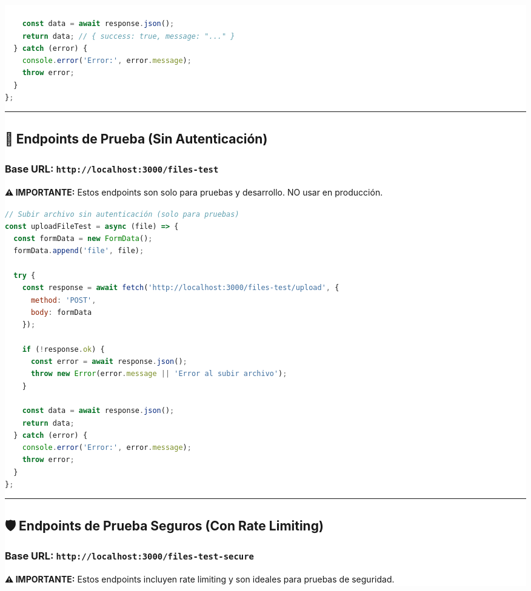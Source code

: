 ```javascript

    const data = await response.json();
    return data; // { success: true, message: "..." }
  } catch (error) {
    console.error('Error:', error.message);
    throw error;
  }
};
```

---

## 🧪 **Endpoints de Prueba (Sin Autenticación)**

### **Base URL:** `http://localhost:3000/files-test`

**⚠️ IMPORTANTE:** Estos endpoints son solo para pruebas y desarrollo. NO usar en producción.

```javascript
// Subir archivo sin autenticación (solo para pruebas)
const uploadFileTest = async (file) => {
  const formData = new FormData();
  formData.append('file', file);

  try {
    const response = await fetch('http://localhost:3000/files-test/upload', {
      method: 'POST',
      body: formData
    });

    if (!response.ok) {
      const error = await response.json();
      throw new Error(error.message || 'Error al subir archivo');
    }

    const data = await response.json();
    return data;
  } catch (error) {
    console.error('Error:', error.message);
    throw error;
  }
};
```

---

## 🛡️ **Endpoints de Prueba Seguros (Con Rate Limiting)**

### **Base URL:** `http://localhost:3000/files-test-secure`

**⚠️ IMPORTANTE:** Estos endpoints incluyen rate limiting y son ideales para pruebas de seguridad.
